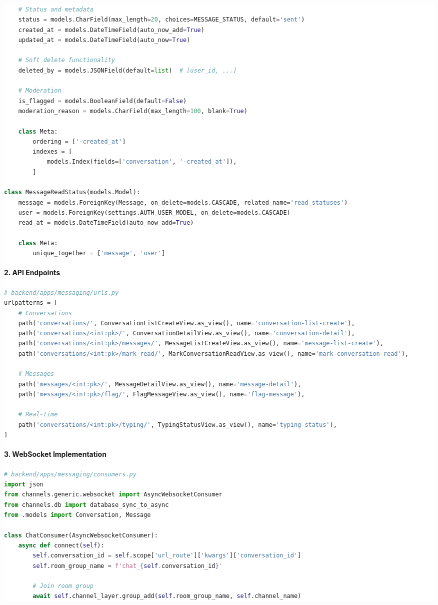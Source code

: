 ```python
    # Status and metadata
    status = models.CharField(max_length=20, choices=MESSAGE_STATUS, default='sent')
    created_at = models.DateTimeField(auto_now_add=True)
    updated_at = models.DateTimeField(auto_now=True)

    # Soft delete functionality
    deleted_by = models.JSONField(default=list)  # [user_id, ...]

    # Moderation
    is_flagged = models.BooleanField(default=False)
    moderation_reason = models.CharField(max_length=100, blank=True)

    class Meta:
        ordering = ['-created_at']
        indexes = [
            models.Index(fields=['conversation', '-created_at']),
        ]

class MessageReadStatus(models.Model):
    message = models.ForeignKey(Message, on_delete=models.CASCADE, related_name='read_statuses')
    user = models.ForeignKey(settings.AUTH_USER_MODEL, on_delete=models.CASCADE)
    read_at = models.DateTimeField(auto_now_add=True)

    class Meta:
        unique_together = ['message', 'user']
```

#### 2. API Endpoints

```python
# backend/apps/messaging/urls.py
urlpatterns = [
    # Conversations
    path('conversations/', ConversationListCreateView.as_view(), name='conversation-list-create'),
    path('conversations/<int:pk>/', ConversationDetailView.as_view(), name='conversation-detail'),
    path('conversations/<int:pk>/messages/', MessageListCreateView.as_view(), name='message-list-create'),
    path('conversations/<int:pk>/mark-read/', MarkConversationReadView.as_view(), name='mark-conversation-read'),

    # Messages
    path('messages/<int:pk>/', MessageDetailView.as_view(), name='message-detail'),
    path('messages/<int:pk>/flag/', FlagMessageView.as_view(), name='flag-message'),

    # Real-time
    path('conversations/<int:pk>/typing/', TypingStatusView.as_view(), name='typing-status'),
]
```

#### 3. WebSocket Implementation

```python
# backend/apps/messaging/consumers.py
import json
from channels.generic.websocket import AsyncWebsocketConsumer
from channels.db import database_sync_to_async
from .models import Conversation, Message

class ChatConsumer(AsyncWebsocketConsumer):
    async def connect(self):
        self.conversation_id = self.scope['url_route']['kwargs']['conversation_id']
        self.room_group_name = f'chat_{self.conversation_id}'

        # Join room group
        await self.channel_layer.group_add(self.room_group_name, self.channel_name)
```